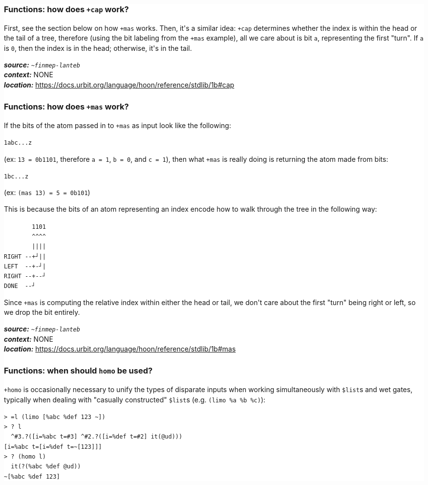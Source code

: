### Functions: how does `+cap` work?

First, see the section below on how `+mas` works. Then, it's a similar idea:
`+cap` determines whether the index is within the head or the tail of a tree,
therefore (using the bit labeling from the `+mas` example), all we care about is
bit `a`, representing the first "turn". If `a` is `0`, then the index is in the
head; otherwise, it's in the tail.

***source:*** *`~finmep-lanteb`* \
***context:*** NONE \
***location:*** https://docs.urbit.org/language/hoon/reference/stdlib/1b#cap

### Functions: how does `+mas` work?

If the bits of the atom passed in to `+mas` as input look like the following:
```
1abc...z
```
(ex: `13 = 0b1101`, therefore `a = 1`, `b = 0`, and `c = 1`), then what `+mas`
is really doing is returning the atom made from bits:
```
1bc...z
```
(ex: `(mas 13) = 5 = 0b101`)

This is because the bits of an atom representing an index encode how to walk
through the tree in the following way:
```
        1101
        ^^^^
        ||||
RIGHT --+┘||
LEFT  --+-┘|
RIGHT --+--┘
DONE  --┘
```

Since `+mas` is computing the relative index within either the head or tail, we
don't care about the first "turn" being right or left, so we drop the bit
entirely.

***source:*** *`~finmep-lanteb`* \
***context:*** NONE \
***location:*** https://docs.urbit.org/language/hoon/reference/stdlib/1b#mas

### Functions: when should `homo` be used?

`+homo` is occasionally necessary to unify the types of disparate inputs when working simultaneously with `$list`s and
wet gates, typically when dealing with "casually constructed" `$list`s (e.g. `(limo %a %b %c)`):
```
> =l (limo [%abc %def 123 ~])
> ? l
  ^#3.?([i=%abc t=#3] ^#2.?([i=%def t=#2] it(@ud)))
[i=%abc t=[i=%def t=~[123]]]
> ? (homo l)
  it(?(%abc %def @ud))
~[%abc %def 123]
```
